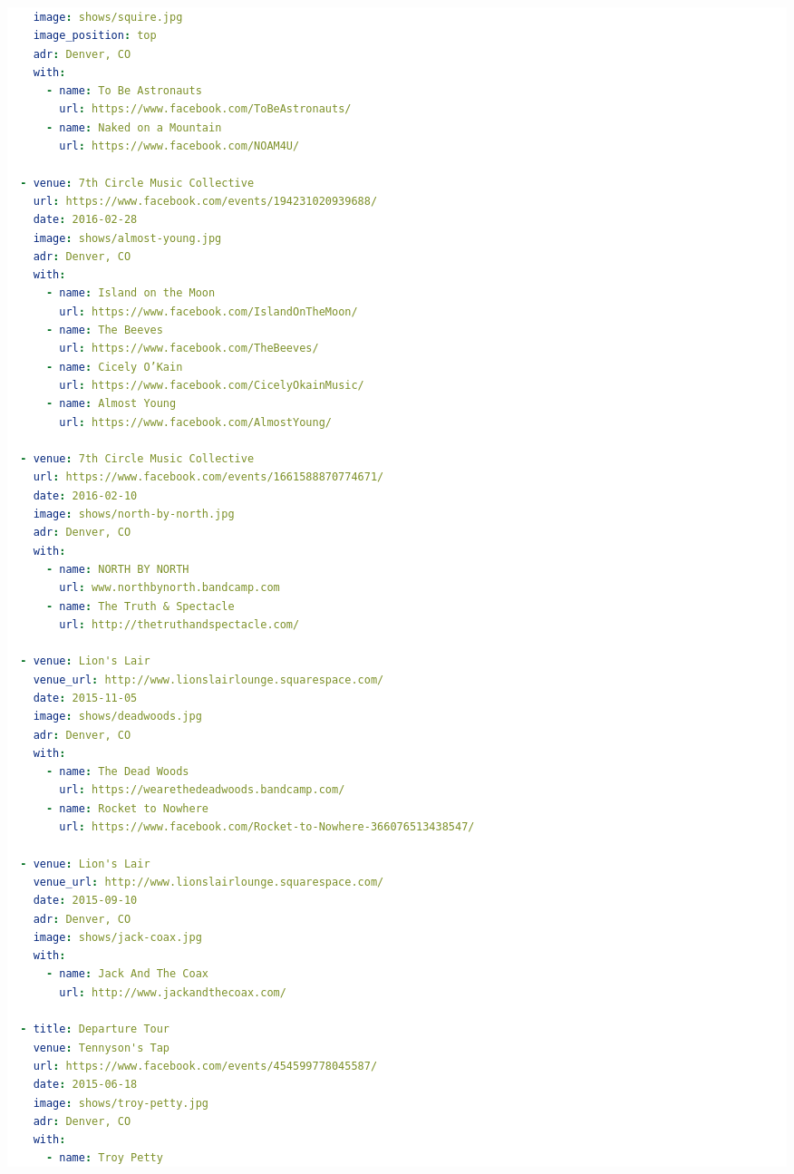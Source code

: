 ```yaml
    image: shows/squire.jpg
    image_position: top
    adr: Denver, CO
    with:
      - name: To Be Astronauts
        url: https://www.facebook.com/ToBeAstronauts/
      - name: Naked on a Mountain
        url: https://www.facebook.com/NOAM4U/

  - venue: 7th Circle Music Collective
    url: https://www.facebook.com/events/194231020939688/
    date: 2016-02-28
    image: shows/almost-young.jpg
    adr: Denver, CO
    with:
      - name: Island on the Moon
        url: https://www.facebook.com/IslandOnTheMoon/
      - name: The Beeves
        url: https://www.facebook.com/TheBeeves/
      - name: Cicely O’Kain
        url: https://www.facebook.com/CicelyOkainMusic/
      - name: Almost Young
        url: https://www.facebook.com/AlmostYoung/

  - venue: 7th Circle Music Collective
    url: https://www.facebook.com/events/1661588870774671/
    date: 2016-02-10
    image: shows/north-by-north.jpg
    adr: Denver, CO
    with:
      - name: NORTH BY NORTH
        url: www.northbynorth.bandcamp.com
      - name: The Truth & Spectacle
        url: http://thetruthandspectacle.com/

  - venue: Lion's Lair
    venue_url: http://www.lionslairlounge.squarespace.com/
    date: 2015-11-05
    image: shows/deadwoods.jpg
    adr: Denver, CO
    with:
      - name: The Dead Woods
        url: https://wearethedeadwoods.bandcamp.com/
      - name: Rocket to Nowhere
        url: https://www.facebook.com/Rocket-to-Nowhere-366076513438547/

  - venue: Lion's Lair
    venue_url: http://www.lionslairlounge.squarespace.com/
    date: 2015-09-10
    adr: Denver, CO
    image: shows/jack-coax.jpg
    with:
      - name: Jack And The Coax
        url: http://www.jackandthecoax.com/

  - title: Departure Tour
    venue: Tennyson's Tap
    url: https://www.facebook.com/events/454599778045587/
    date: 2015-06-18
    image: shows/troy-petty.jpg
    adr: Denver, CO
    with:
      - name: Troy Petty
```